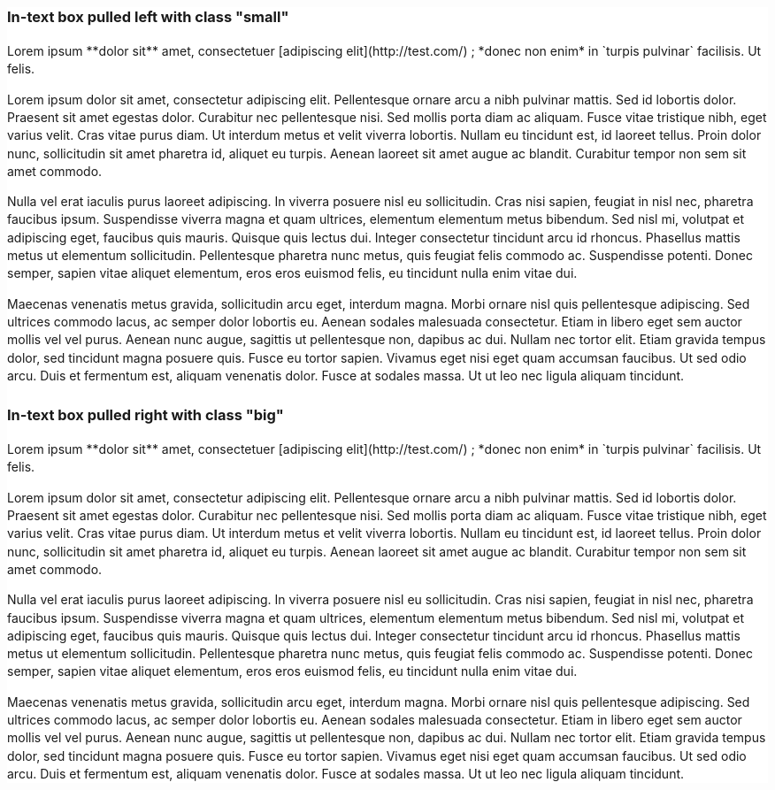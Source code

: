 ### In-text box pulled left with class "small"

<div class="ab-box ab-note pull-left small" markdown="1">
Lorem ipsum **dolor sit** amet, consectetuer [adipiscing elit](http://test.com/) ; *donec non enim* in `turpis pulvinar` facilisis. Ut felis.
</div>

Lorem ipsum dolor sit amet, consectetur adipiscing elit. Pellentesque ornare arcu a nibh pulvinar mattis. Sed id lobortis dolor. Praesent sit amet egestas dolor. Curabitur nec pellentesque nisi. Sed mollis porta diam ac aliquam. Fusce vitae tristique nibh, eget varius velit. Cras vitae purus diam. Ut interdum metus et velit viverra lobortis. Nullam eu tincidunt est, id laoreet tellus. Proin dolor nunc, sollicitudin sit amet pharetra id, aliquet eu turpis. Aenean laoreet sit amet augue ac blandit. Curabitur tempor non sem sit amet commodo.

Nulla vel erat iaculis purus laoreet adipiscing. In viverra posuere nisl eu sollicitudin. Cras nisi sapien, feugiat in nisl nec, pharetra faucibus ipsum. Suspendisse viverra magna et quam ultrices, elementum elementum metus bibendum. Sed nisl mi, volutpat et adipiscing eget, faucibus quis mauris. Quisque quis lectus dui. Integer consectetur tincidunt arcu id rhoncus. Phasellus mattis metus ut elementum sollicitudin. Pellentesque pharetra nunc metus, quis feugiat felis commodo ac. Suspendisse potenti. Donec semper, sapien vitae aliquet elementum, eros eros euismod felis, eu tincidunt nulla enim vitae dui.

Maecenas venenatis metus gravida, sollicitudin arcu eget, interdum magna. Morbi ornare nisl quis pellentesque adipiscing. Sed ultrices commodo lacus, ac semper dolor lobortis eu. Aenean sodales malesuada consectetur. Etiam in libero eget sem auctor mollis vel vel purus. Aenean nunc augue, sagittis ut pellentesque non, dapibus ac dui. Nullam nec tortor elit. Etiam gravida tempus dolor, sed tincidunt magna posuere quis. Fusce eu tortor sapien. Vivamus eget nisi eget quam accumsan faucibus. Ut sed odio arcu. Duis et fermentum est, aliquam venenatis dolor. Fusce at sodales massa. Ut ut leo nec ligula aliquam tincidunt. 

### In-text box pulled right with class "big"

<div class="ab-box ab-note pull-right big" markdown="1">
Lorem ipsum **dolor sit** amet, consectetuer [adipiscing elit](http://test.com/) ; *donec non enim* in `turpis pulvinar` facilisis. Ut felis.
</div>

Lorem ipsum dolor sit amet, consectetur adipiscing elit. Pellentesque ornare arcu a nibh pulvinar mattis. Sed id lobortis dolor. Praesent sit amet egestas dolor. Curabitur nec pellentesque nisi. Sed mollis porta diam ac aliquam. Fusce vitae tristique nibh, eget varius velit. Cras vitae purus diam. Ut interdum metus et velit viverra lobortis. Nullam eu tincidunt est, id laoreet tellus. Proin dolor nunc, sollicitudin sit amet pharetra id, aliquet eu turpis. Aenean laoreet sit amet augue ac blandit. Curabitur tempor non sem sit amet commodo.

Nulla vel erat iaculis purus laoreet adipiscing. In viverra posuere nisl eu sollicitudin. Cras nisi sapien, feugiat in nisl nec, pharetra faucibus ipsum. Suspendisse viverra magna et quam ultrices, elementum elementum metus bibendum. Sed nisl mi, volutpat et adipiscing eget, faucibus quis mauris. Quisque quis lectus dui. Integer consectetur tincidunt arcu id rhoncus. Phasellus mattis metus ut elementum sollicitudin. Pellentesque pharetra nunc metus, quis feugiat felis commodo ac. Suspendisse potenti. Donec semper, sapien vitae aliquet elementum, eros eros euismod felis, eu tincidunt nulla enim vitae dui.

Maecenas venenatis metus gravida, sollicitudin arcu eget, interdum magna. Morbi ornare nisl quis pellentesque adipiscing. Sed ultrices commodo lacus, ac semper dolor lobortis eu. Aenean sodales malesuada consectetur. Etiam in libero eget sem auctor mollis vel vel purus. Aenean nunc augue, sagittis ut pellentesque non, dapibus ac dui. Nullam nec tortor elit. Etiam gravida tempus dolor, sed tincidunt magna posuere quis. Fusce eu tortor sapien. Vivamus eget nisi eget quam accumsan faucibus. Ut sed odio arcu. Duis et fermentum est, aliquam venenatis dolor. Fusce at sodales massa. Ut ut leo nec ligula aliquam tincidunt. 

